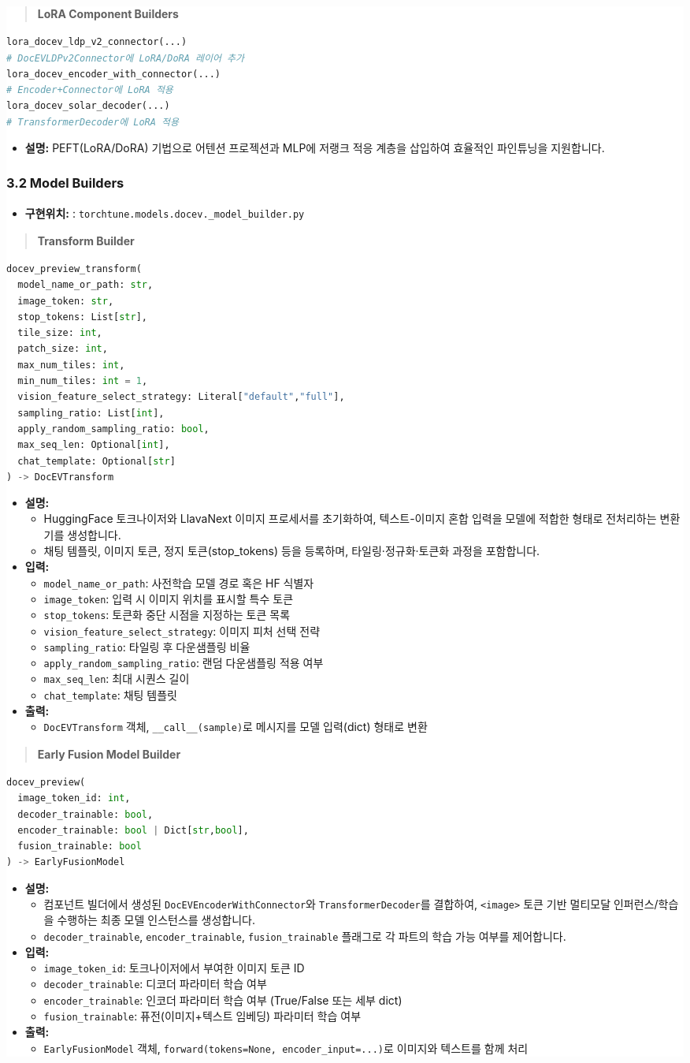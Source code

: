 > **LoRA Component Builders**
```python
lora_docev_ldp_v2_connector(...)
# DocEVLDPv2Connector에 LoRA/DoRA 레이어 추가
lora_docev_encoder_with_connector(...)
# Encoder+Connector에 LoRA 적용
lora_docev_solar_decoder(...)
# TransformerDecoder에 LoRA 적용
```
- **설명:** PEFT(LoRA/DoRA) 기법으로 어텐션 프로젝션과 MLP에 저랭크 적응 계층을 삽입하여 효율적인 파인튜닝을 지원합니다.

### 3.2 Model Builders
- **구현위치:** : `torchtune.models.docev._model_builder.py`
> **Transform Builder**
```python
docev_preview_transform(
  model_name_or_path: str,
  image_token: str,
  stop_tokens: List[str],
  tile_size: int,
  patch_size: int,
  max_num_tiles: int,
  min_num_tiles: int = 1,
  vision_feature_select_strategy: Literal["default","full"],
  sampling_ratio: List[int],
  apply_random_sampling_ratio: bool,
  max_seq_len: Optional[int],
  chat_template: Optional[str]
) -> DocEVTransform
```
- **설명:**
  - HuggingFace 토크나이저와 LlavaNext 이미지 프로세서를 초기화하여, 텍스트-이미지 혼합 입력을 모델에 적합한 형태로 전처리하는 변환기를 생성합니다.
  - 채팅 템플릿, 이미지 토큰, 정지 토큰(stop_tokens) 등을 등록하며, 타일링·정규화·토큰화 과정을 포함합니다.
- **입력:**
  - `model_name_or_path`: 사전학습 모델 경로 혹은 HF 식별자
  - `image_token`: 입력 시 이미지 위치를 표시할 특수 토큰
  - `stop_tokens`: 토큰화 중단 시점을 지정하는 토큰 목록
  - `vision_feature_select_strategy`: 이미지 피처 선택 전략
  - `sampling_ratio`: 타일링 후 다운샘플링 비율
  - `apply_random_sampling_ratio`: 랜덤 다운샘플링 적용 여부
  - `max_seq_len`: 최대 시퀀스 길이
  - `chat_template`: 채팅 템플릿
- **출력:**
  - `DocEVTransform` 객체, `__call__(sample)`로 메시지를 모델 입력(dict) 형태로 변환

> **Early Fusion Model Builder**
```python
docev_preview(
  image_token_id: int,
  decoder_trainable: bool,
  encoder_trainable: bool | Dict[str,bool],
  fusion_trainable: bool
) -> EarlyFusionModel
```
- **설명:**
  - 컴포넌트 빌더에서 생성된 `DocEVEncoderWithConnector`와 `TransformerDecoder`를 결합하여, `<image>` 토큰 기반 멀티모달 인퍼런스/학습을 수행하는 최종 모델 인스턴스를 생성합니다.
  - `decoder_trainable`, `encoder_trainable`, `fusion_trainable` 플래그로 각 파트의 학습 가능 여부를 제어합니다.
- **입력:**
  - `image_token_id`: 토크나이저에서 부여한 이미지 토큰 ID
  - `decoder_trainable`: 디코더 파라미터 학습 여부
  - `encoder_trainable`: 인코더 파라미터 학습 여부 (True/False 또는 세부 dict)
  - `fusion_trainable`: 퓨전(이미지+텍스트 임베딩) 파라미터 학습 여부
- **출력:**
  - `EarlyFusionModel` 객체, `forward(tokens=None, encoder_input=...)`로 이미지와 텍스트를 함께 처리